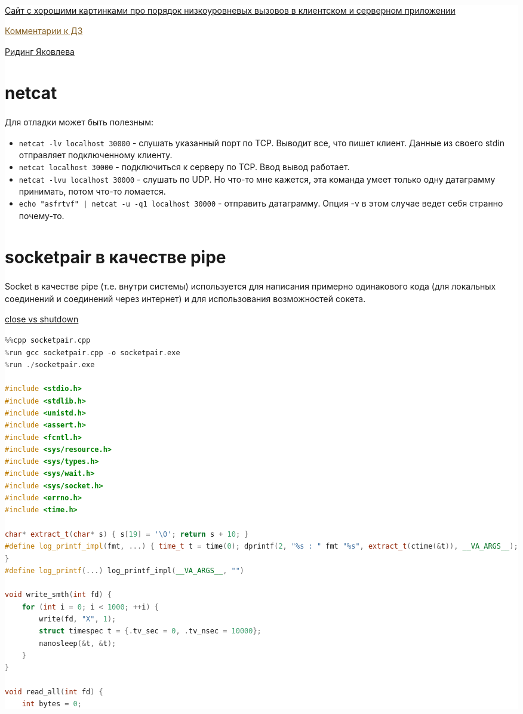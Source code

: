   
[Сайт с хорошими картинками про порядок низкоуровневых вызовов в клиентском и серверном приложении](http://support.fastwel.ru/AppNotes/AN/AN-0001.html#server_tcp_init)



<a href="#hw" style="color:#856024">Комментарии к ДЗ</a>

[Ридинг Яковлева](https://github.com/victor-yacovlev/mipt-diht-caos/tree/master/practice/sockets-tcp)

# netcat

Для отладки может быть полезным:
* `netcat -lv localhost 30000` - слушать указанный порт по TCP. Выводит все, что пишет клиент. Данные из своего stdin отправляет подключенному клиенту.
* `netcat localhost 30000` - подключиться к серверу по TCP. Ввод вывод работает.
* `netcat -lvu localhost 30000` - слушать по UDP. Но что-то мне кажется, эта команда умеет только одну датаграмму принимать, потом что-то ломается.
* `echo "asfrtvf" | netcat -u -q1 localhost 30000` - отправить датаграмму. Опция -v в этом случае ведет себя странно почему-то.


```python

```

# <a name="socketpair"></a> socketpair в качестве pipe

Socket в качестве pipe (т.е. внутри системы) используется для написания примерно одинакового кода (для локальных соединений и соединений через интернет) и для использования возможностей сокета.

[close vs shutdown](https://stackoverflow.com/questions/48208236/tcp-close-vs-shutdown-in-linux-os)



```cpp
%%cpp socketpair.cpp
%run gcc socketpair.cpp -o socketpair.exe
%run ./socketpair.exe

#include <stdio.h>
#include <stdlib.h>
#include <unistd.h>
#include <assert.h>
#include <fcntl.h>
#include <sys/resource.h>
#include <sys/types.h>
#include <sys/wait.h>
#include <sys/socket.h>
#include <errno.h>
#include <time.h>

char* extract_t(char* s) { s[19] = '\0'; return s + 10; }
#define log_printf_impl(fmt, ...) { time_t t = time(0); dprintf(2, "%s : " fmt "%s", extract_t(ctime(&t)), __VA_ARGS__); }
#define log_printf(...) log_printf_impl(__VA_ARGS__, "")

void write_smth(int fd) {
    for (int i = 0; i < 1000; ++i) {
        write(fd, "X", 1);
        struct timespec t = {.tv_sec = 0, .tv_nsec = 10000};
        nanosleep(&t, &t);  
    }
}

void read_all(int fd) {
    int bytes = 0;
```